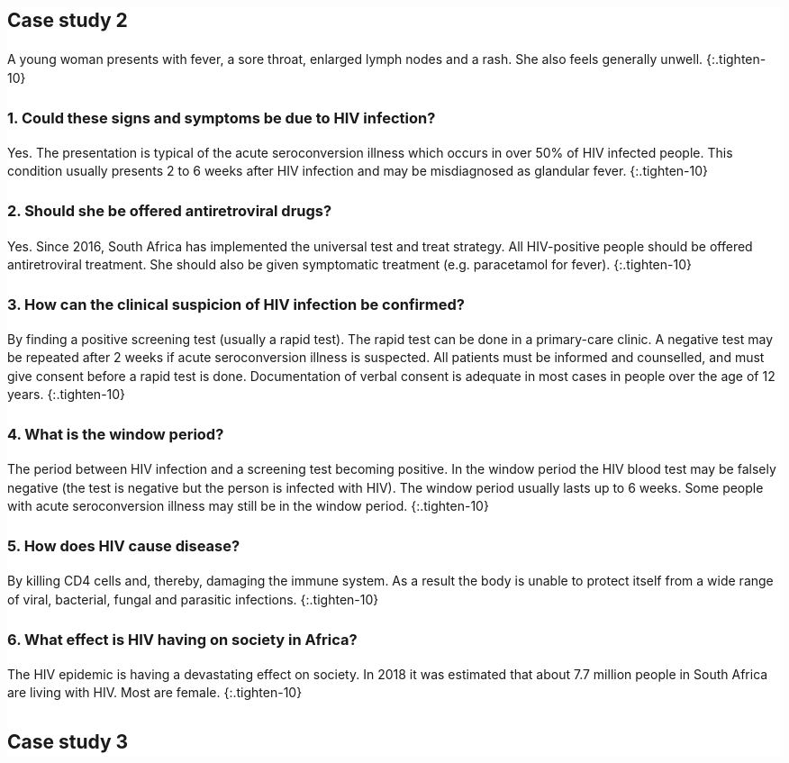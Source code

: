 ## Case study 2

A young woman presents with fever, a sore throat, enlarged lymph nodes and a rash. She also feels generally unwell.
{:.tighten-10}

### 1. Could these signs and symptoms be due to HIV infection?

Yes. The presentation is typical of the acute seroconversion illness which occurs in over 50% of HIV infected people. This condition usually presents 2 to 6 weeks after HIV infection and may be misdiagnosed as glandular fever.
{:.tighten-10}

### 2. Should she be offered antiretroviral drugs?

Yes. Since 2016, South Africa has implemented the universal test and treat strategy. All HIV-positive people should be offered antiretroviral treatment. She should also be given  symptomatic treatment (e.g. paracetamol for fever).
{:.tighten-10}

### 3. How can the clinical suspicion of HIV infection be confirmed?

By finding a positive screening test (usually a rapid test). The rapid test can be done in a primary-care clinic. A negative test may be repeated after 2 weeks if acute seroconversion illness is suspected. All patients must be informed and counselled, and must give consent before a rapid test is done. Documentation of verbal consent is adequate in most cases in people over the age of 12 years.
{:.tighten-10}

### 4. What is the window period?

The period between HIV infection and a screening test becoming positive. In the window period the HIV blood test may be falsely negative (the test is negative but the person is infected with HIV). The window period usually lasts up to 6 weeks. Some people with acute seroconversion illness may still be in the window period.
{:.tighten-10}

### 5. How does HIV cause disease?

By killing CD4 cells and, thereby, damaging the immune system. As a result the body is unable to protect itself from a wide range of viral, bacterial, fungal and parasitic infections.
{:.tighten-10}

### 6. What effect is HIV having on society in Africa?

The HIV epidemic is having a devastating effect on society. In 2018 it was estimated that about 7.7 million people in South Africa are living with HIV. Most are female.
{:.tighten-10}

## Case study 3
